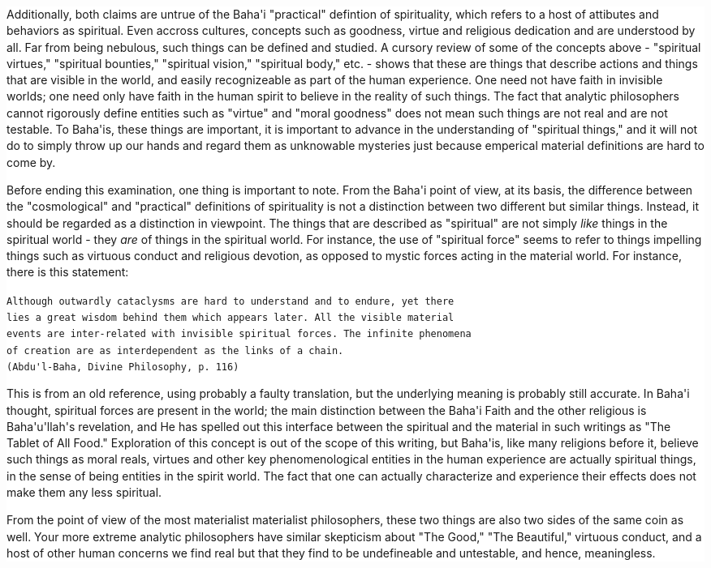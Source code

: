 Additionally, both claims are untrue of the Baha'i "practical" 
defintion of spirituality, which refers to a host of attibutes and behaviors
as spiritual. Even accross cultures, concepts such as goodness, virtue
and religious dedication and are understood by all. Far from being
nebulous, such things can be defined and studied. A cursory
review of some of the concepts above - "spiritual virtues," "spiritual bounties,"
"spiritual vision," "spiritual body," etc. - shows that these are things that
describe actions and things that are visible in the world, and easily
recognizeable as part of the human experience. One need not have faith in
invisible worlds; one need only have faith in the human spirit to believe in
the reality of such things.
The fact that analytic
philosophers cannot rigorously define entities such as "virtue" and "moral goodness"
does not mean such things are not real and are not testable. To Baha'is, these
things are important, it is important to advance in the understanding of
"spiritual things," and it will not do to simply throw up our hands
and regard them as unknowable mysteries just because emperical material
definitions are hard to come by.

Before ending this examination, one thing is important to note. From the Baha'i 
point of view, at its basis, the difference between the "cosmological" and
"practical" definitions of spirituality is not a distinction between two
different but similar things. Instead, it should be regarded as a distinction 
in viewpoint. The things that are described
as "spiritual" are not simply _like_ things in the spiritual world - they _are_
of things in the spiritual world. For instance, the use of "spiritual force" seems
to refer to things impelling things such as virtuous conduct and religious devotion,
as opposed to mystic forces acting in the material world. For instance, there is
this statement:

    Although outwardly cataclysms are hard to understand and to endure, yet there 
    lies a great wisdom behind them which appears later. All the visible material 
    events are inter-related with invisible spiritual forces. The infinite phenomena 
    of creation are as interdependent as the links of a chain.
	(Abdu'l-Baha, Divine Philosophy, p. 116)

This is from an old reference, using probably a faulty translation, but the 
underlying meaning is probably still accurate.
In Baha'i thought, spiritual forces are present in the world; the main distinction
between the Baha'i Faith and the other religious is Baha'u'llah's revelation, and
He has spelled out this interface between the spiritual and the material
in such writings as "The Tablet of All Food." Exploration of this concept is out of the
scope of this writing, but Baha'is, like many religions before it, believe
such things as moral reals, virtues and other key phenomenological entities
in the human experience are actually spiritual things, in the sense of being
entities in the spirit world. The fact that one can actually characterize and
experience their effects does not make them any less spiritual. 

From the point of view of the most materialist materialist philosophers, these two things are also
two sides of the same coin as well. Your more extreme analytic philosophers have
similar skepticism about "The Good," "The Beautiful," virtuous conduct, and a
host of other human concerns we find real but that they find to be undefineable
and untestable, and hence, meaningless.

